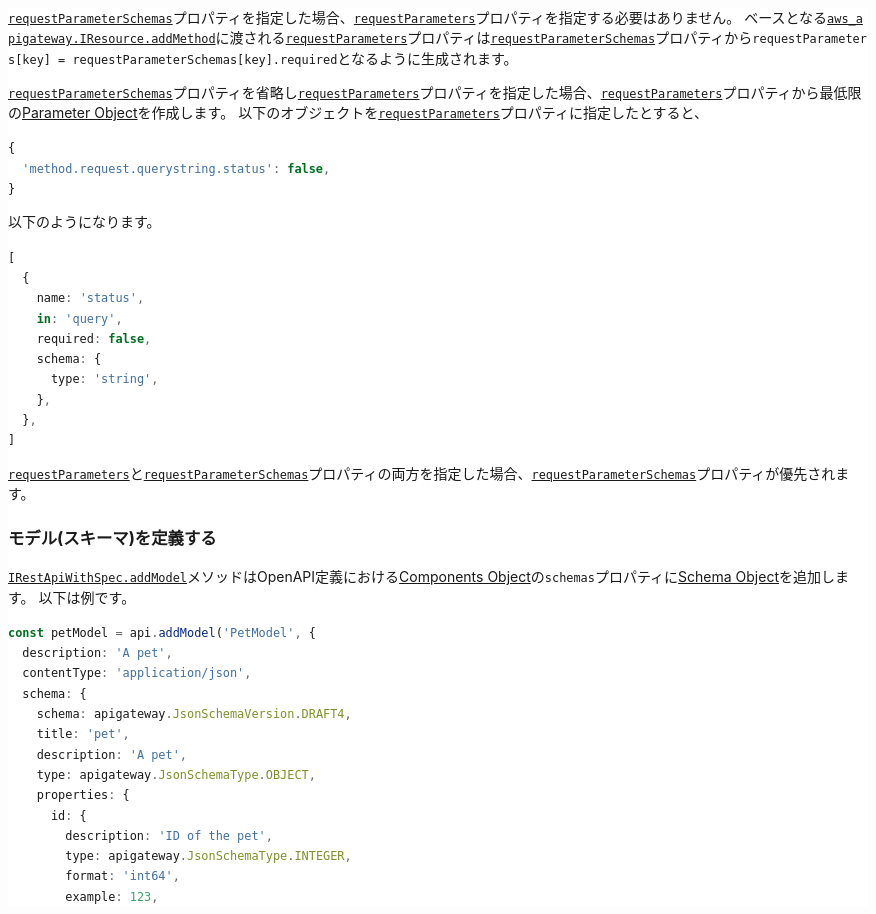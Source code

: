 [`requestParameterSchemas`](./api-docs/markdown/cdk-rest-api-with-spec.methodoptionswithspec.requestparameterschemas.md)プロパティを指定した場合、[`requestParameters`](https://docs.aws.amazon.com/cdk/api/v2/docs/aws-cdk-lib.aws_apigateway.MethodOptions.html#requestparameters)プロパティを指定する必要はありません。
ベースとなる[`aws_apigateway.IResource.addMethod`](https://docs.aws.amazon.com/cdk/api/v2/docs/aws-cdk-lib.aws_apigateway.IResource.html#addwbrmethodhttpmethod-target-options)に渡される[`requestParameters`](https://docs.aws.amazon.com/cdk/api/v2/docs/aws-cdk-lib.aws_apigateway.MethodOptions.html#requestparameters)プロパティは[`requestParameterSchemas`](./api-docs/markdown/cdk-rest-api-with-spec.methodoptionswithspec.requestparameterschemas.md)プロパティから`requestParameters[key] = requestParameterSchemas[key].required`となるように生成されます。

[`requestParameterSchemas`](./api-docs/markdown/cdk-rest-api-with-spec.methodoptionswithspec.requestparameterschemas.md)プロパティを省略し[`requestParameters`](https://docs.aws.amazon.com/cdk/api/v2/docs/aws-cdk-lib.aws_apigateway.MethodOptions.html#requestparameters)プロパティを指定した場合、[`requestParameters`](https://docs.aws.amazon.com/cdk/api/v2/docs/aws-cdk-lib.aws_apigateway.MethodOptions.html#requestparameters)プロパティから最低限の[Parameter Object](https://spec.openapis.org/oas/latest.html#parameter-object)を作成します。
以下のオブジェクトを[`requestParameters`](https://docs.aws.amazon.com/cdk/api/v2/docs/aws-cdk-lib.aws_apigateway.MethodOptions.html#requestparameters)プロパティに指定したとすると、

```ts
{
  'method.request.querystring.status': false,
}
```

以下のようになります。

```ts
[
  {
    name: 'status',
    in: 'query',
    required: false,
    schema: {
      type: 'string',
    },
  },
]
```

[`requestParameters`](https://docs.aws.amazon.com/cdk/api/v2/docs/aws-cdk-lib.aws_apigateway.MethodOptions.html#requestparameters)と[`requestParameterSchemas`](./api-docs/markdown/cdk-rest-api-with-spec.methodoptionswithspec.requestparameterschemas.md)プロパティの両方を指定した場合、[`requestParameterSchemas`](./api-docs/markdown/cdk-rest-api-with-spec.methodoptionswithspec.requestparameterschemas.md)プロパティが優先されます。

### モデル(スキーマ)を定義する

[`IRestApiWithSpec.addModel`](./api-docs/markdown/cdk-rest-api-with-spec.irestapiwithspec.addmodel.md)メソッドはOpenAPI定義における[Components Object](https://spec.openapis.org/oas/latest.html#components-object)の`schemas`プロパティに[Schema Object](https://spec.openapis.org/oas/latest.html#schema-object)を追加します。
以下は例です。

```ts
const petModel = api.addModel('PetModel', {
  description: 'A pet',
  contentType: 'application/json',
  schema: {
    schema: apigateway.JsonSchemaVersion.DRAFT4,
    title: 'pet',
    description: 'A pet',
    type: apigateway.JsonSchemaType.OBJECT,
    properties: {
      id: {
        description: 'ID of the pet',
        type: apigateway.JsonSchemaType.INTEGER,
        format: 'int64',
        example: 123,
```